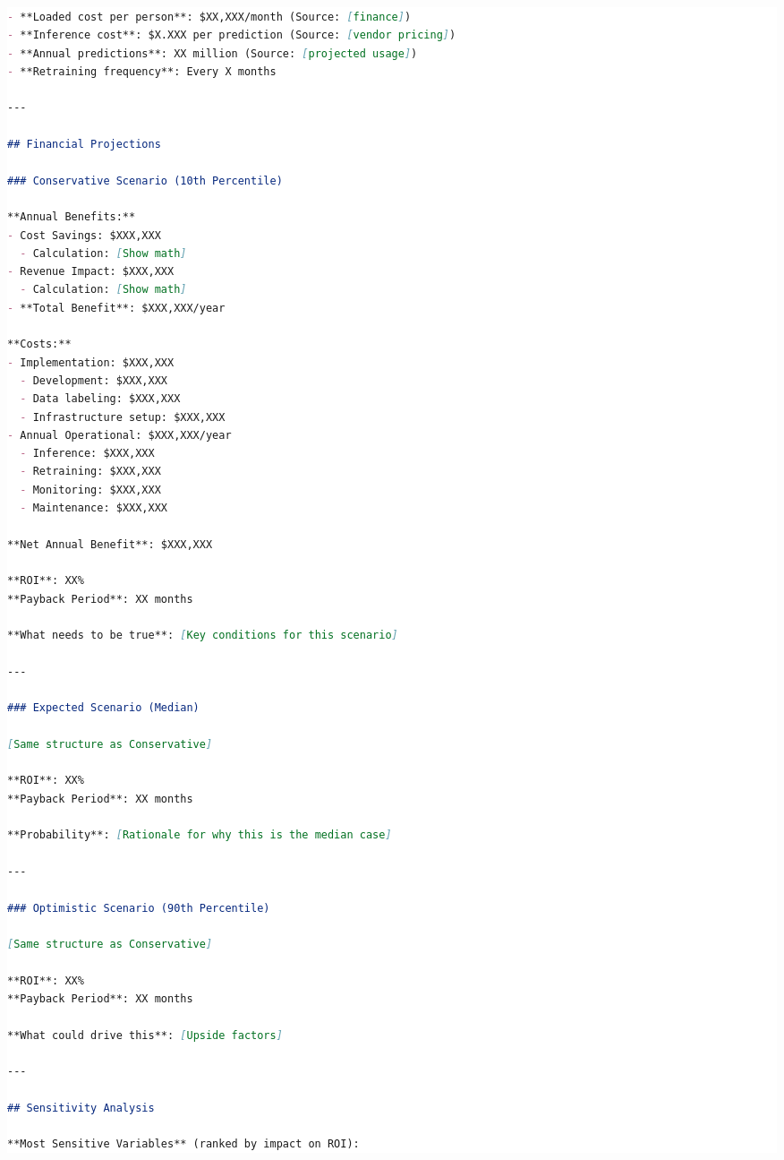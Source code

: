 ```markdown
- **Loaded cost per person**: $XX,XXX/month (Source: [finance])
- **Inference cost**: $X.XXX per prediction (Source: [vendor pricing])
- **Annual predictions**: XX million (Source: [projected usage])
- **Retraining frequency**: Every X months

---

## Financial Projections

### Conservative Scenario (10th Percentile)

**Annual Benefits:**
- Cost Savings: $XXX,XXX
  - Calculation: [Show math]
- Revenue Impact: $XXX,XXX
  - Calculation: [Show math]
- **Total Benefit**: $XXX,XXX/year

**Costs:**
- Implementation: $XXX,XXX
  - Development: $XXX,XXX
  - Data labeling: $XXX,XXX
  - Infrastructure setup: $XXX,XXX
- Annual Operational: $XXX,XXX/year
  - Inference: $XXX,XXX
  - Retraining: $XXX,XXX
  - Monitoring: $XXX,XXX
  - Maintenance: $XXX,XXX

**Net Annual Benefit**: $XXX,XXX

**ROI**: XX%
**Payback Period**: XX months

**What needs to be true**: [Key conditions for this scenario]

---

### Expected Scenario (Median)

[Same structure as Conservative]

**ROI**: XX%
**Payback Period**: XX months

**Probability**: [Rationale for why this is the median case]

---

### Optimistic Scenario (90th Percentile)

[Same structure as Conservative]

**ROI**: XX%
**Payback Period**: XX months

**What could drive this**: [Upside factors]

---

## Sensitivity Analysis

**Most Sensitive Variables** (ranked by impact on ROI):
```